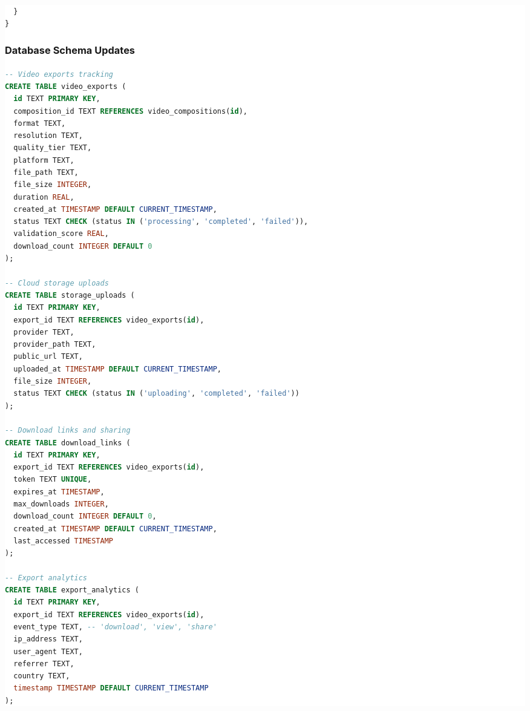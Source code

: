```typescript
  }
}
```

### Database Schema Updates

```sql
-- Video exports tracking
CREATE TABLE video_exports (
  id TEXT PRIMARY KEY,
  composition_id TEXT REFERENCES video_compositions(id),
  format TEXT,
  resolution TEXT,
  quality_tier TEXT,
  platform TEXT,
  file_path TEXT,
  file_size INTEGER,
  duration REAL,
  created_at TIMESTAMP DEFAULT CURRENT_TIMESTAMP,
  status TEXT CHECK (status IN ('processing', 'completed', 'failed')),
  validation_score REAL,
  download_count INTEGER DEFAULT 0
);

-- Cloud storage uploads
CREATE TABLE storage_uploads (
  id TEXT PRIMARY KEY,
  export_id TEXT REFERENCES video_exports(id),
  provider TEXT,
  provider_path TEXT,
  public_url TEXT,
  uploaded_at TIMESTAMP DEFAULT CURRENT_TIMESTAMP,
  file_size INTEGER,
  status TEXT CHECK (status IN ('uploading', 'completed', 'failed'))
);

-- Download links and sharing
CREATE TABLE download_links (
  id TEXT PRIMARY KEY,
  export_id TEXT REFERENCES video_exports(id),
  token TEXT UNIQUE,
  expires_at TIMESTAMP,
  max_downloads INTEGER,
  download_count INTEGER DEFAULT 0,
  created_at TIMESTAMP DEFAULT CURRENT_TIMESTAMP,
  last_accessed TIMESTAMP
);

-- Export analytics
CREATE TABLE export_analytics (
  id TEXT PRIMARY KEY,
  export_id TEXT REFERENCES video_exports(id),
  event_type TEXT, -- 'download', 'view', 'share'
  ip_address TEXT,
  user_agent TEXT,
  referrer TEXT,
  country TEXT,
  timestamp TIMESTAMP DEFAULT CURRENT_TIMESTAMP
);
```
